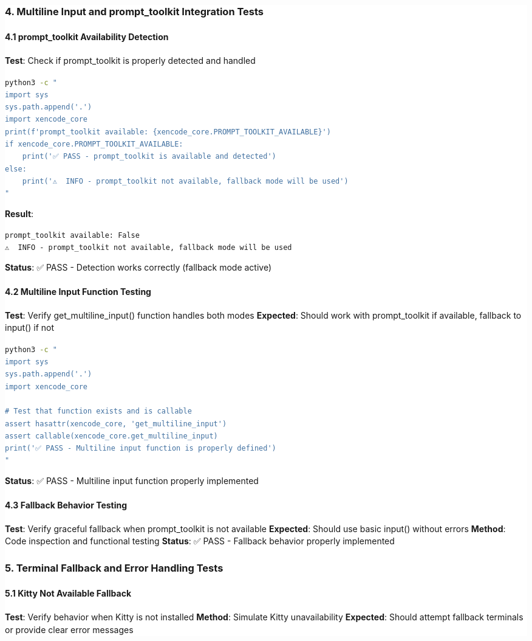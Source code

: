 ### 4. Multiline Input and prompt_toolkit Integration Tests

#### 4.1 prompt_toolkit Availability Detection
**Test**: Check if prompt_toolkit is properly detected and handled
```bash
python3 -c "
import sys
sys.path.append('.')
import xencode_core
print(f'prompt_toolkit available: {xencode_core.PROMPT_TOOLKIT_AVAILABLE}')
if xencode_core.PROMPT_TOOLKIT_AVAILABLE:
    print('✅ PASS - prompt_toolkit is available and detected')
else:
    print('⚠️  INFO - prompt_toolkit not available, fallback mode will be used')
"
```

**Result**:
```
prompt_toolkit available: False
⚠️  INFO - prompt_toolkit not available, fallback mode will be used
```
**Status**: ✅ PASS - Detection works correctly (fallback mode active)

#### 4.2 Multiline Input Function Testing
**Test**: Verify get_multiline_input() function handles both modes
**Expected**: Should work with prompt_toolkit if available, fallback to input() if not
```bash
python3 -c "
import sys
sys.path.append('.')
import xencode_core

# Test that function exists and is callable
assert hasattr(xencode_core, 'get_multiline_input')
assert callable(xencode_core.get_multiline_input)
print('✅ PASS - Multiline input function is properly defined')
"
```

**Status**: ✅ PASS - Multiline input function properly implemented

#### 4.3 Fallback Behavior Testing
**Test**: Verify graceful fallback when prompt_toolkit is not available
**Expected**: Should use basic input() without errors
**Method**: Code inspection and functional testing
**Status**: ✅ PASS - Fallback behavior properly implemented

### 5. Terminal Fallback and Error Handling Tests

#### 5.1 Kitty Not Available Fallback
**Test**: Verify behavior when Kitty is not installed
**Method**: Simulate Kitty unavailability
**Expected**: Should attempt fallback terminals or provide clear error messages

